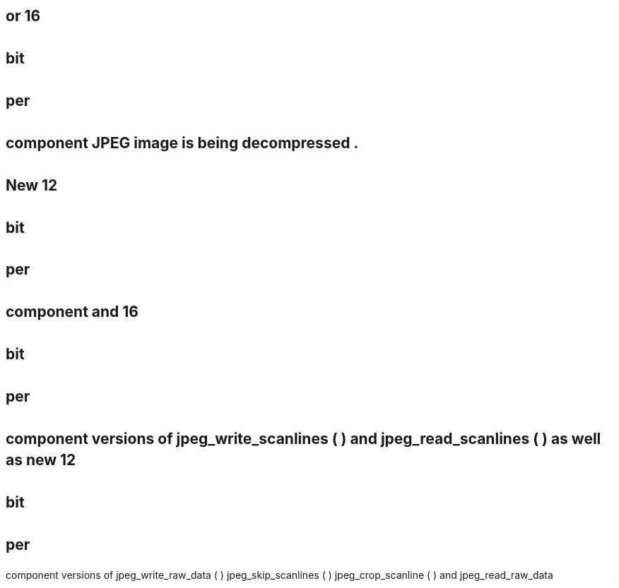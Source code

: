 or
16
-
bit
-
per
-
component
JPEG
image
is
being
decompressed
.
-
New
12
-
bit
-
per
-
component
and
16
-
bit
-
per
-
component
versions
of
jpeg_write_scanlines
(
)
and
jpeg_read_scanlines
(
)
as
well
as
new
12
-
bit
-
per
-
component
versions
of
jpeg_write_raw_data
(
)
jpeg_skip_scanlines
(
)
jpeg_crop_scanline
(
)
and
jpeg_read_raw_data